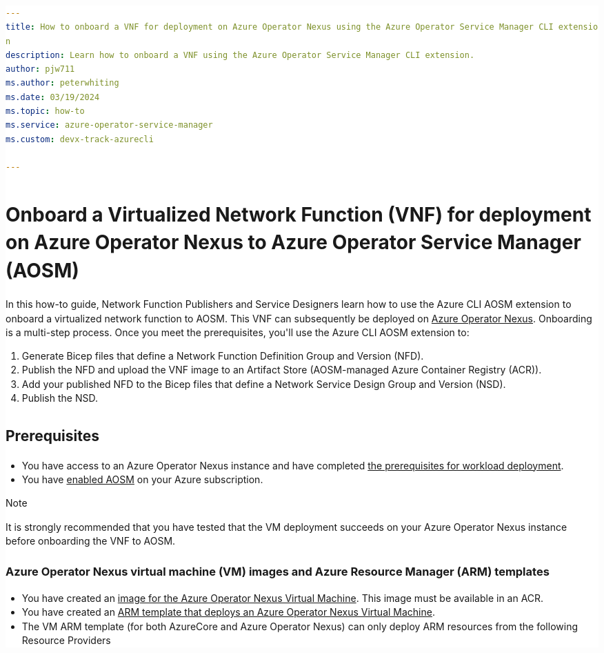 ```yaml
---
title: How to onboard a VNF for deployment on Azure Operator Nexus using the Azure Operator Service Manager CLI extension
description: Learn how to onboard a VNF using the Azure Operator Service Manager CLI extension.
author: pjw711
ms.author: peterwhiting
ms.date: 03/19/2024
ms.topic: how-to
ms.service: azure-operator-service-manager
ms.custom: devx-track-azurecli

---
```


# Onboard a Virtualized Network Function (VNF) for deployment on Azure Operator Nexus to Azure Operator Service Manager (AOSM)

In this how-to guide, Network Function Publishers and Service Designers learn how to use the Azure CLI AOSM extension to onboard a virtualized network function to AOSM. This VNF can subsequently be deployed on [Azure Operator Nexus](/azure/operator-nexus/overview). Onboarding is a multi-step process. Once you meet the prerequisites, you'll use the Azure CLI AOSM extension to:

1. Generate Bicep files that define a Network Function Definition Group and Version (NFD).
2. Publish the NFD and upload the VNF image to an Artifact Store (AOSM-managed Azure Container Registry (ACR)).
3. Add your published NFD to the Bicep files that define a Network Service Design Group and Version (NSD).
4. Publish the NSD.

## Prerequisites

- You have access to an Azure Operator Nexus instance and have completed [the prerequisites for workload deployment](/azure/operator-nexus/quickstarts-tenant-workload-prerequisites?tabs=azure-cli).
- You have [enabled AOSM](quickstart-onboard-subscription-azure-operator-service-manager.md) on your Azure subscription.

> [!NOTE]
> It is strongly recommended that you have tested that the VM deployment succeeds on your Azure Operator Nexus instance before onboarding the VNF to AOSM.

### Azure Operator Nexus virtual machine (VM) images and Azure Resource Manager (ARM) templates

- You have created an [image for the Azure Operator Nexus Virtual Machine](/azure/operator-nexus/howto-virtual-machine-image). This image must be available in an ACR.
- You have created an [ARM template that deploys an Azure Operator Nexus Virtual Machine](/azure/operator-nexus/quickstarts-virtual-machine-deployment-arm?tabs=azure-cli).
- The VM ARM template (for both AzureCore and Azure Operator Nexus) can only deploy ARM resources from the following Resource Providers
